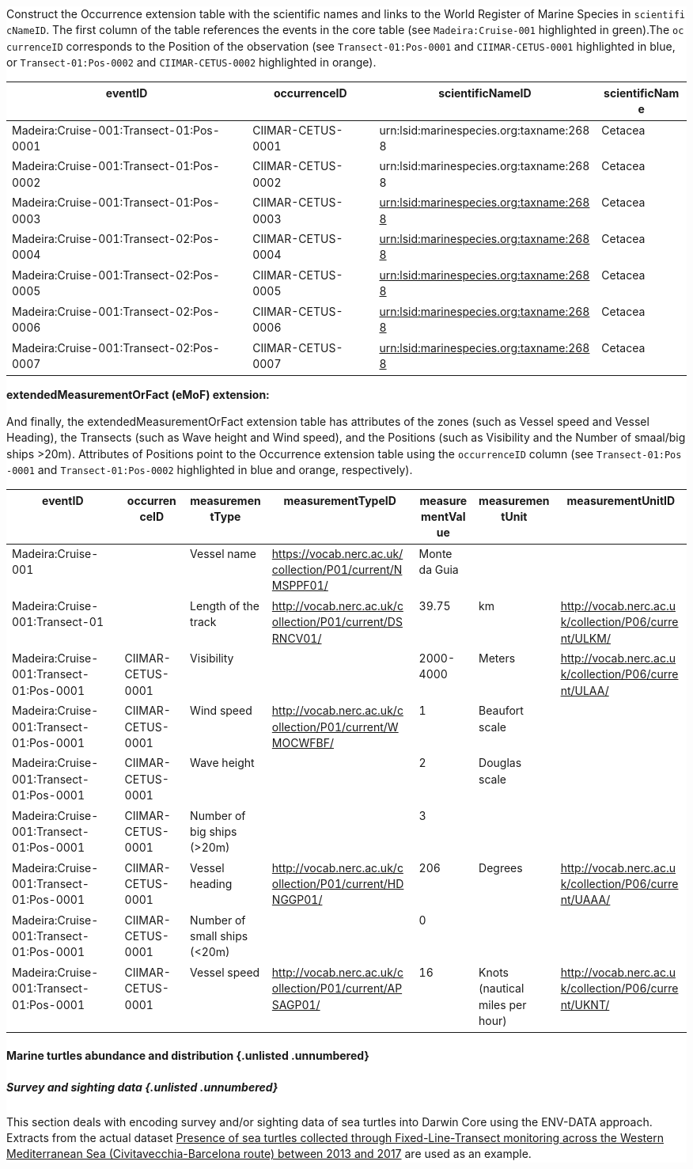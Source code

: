Construct the Occurrence extension table with the scientific names and links to the World Register of Marine Species in `scientificNameID`. The first column of the table references the events in the core table (see `Madeira:Cruise-001` highlighted in green).The `occurrenceID` corresponds to the Position of the observation (see `Transect-01:Pos-0001` and `CIIMAR-CETUS-0001` highlighted in blue, or `Transect-01:Pos-0002` and `CIIMAR-CETUS-0002` highlighted in orange).

| eventID                                      | occurrenceID      | scientificNameID                        | scientificName |
|-----------------------------------------|-------------------|-----------------------------------------|----------------|
| <span class="marker-green">Madeira:Cruise-001</span>:<span class="marker-blue">Transect-01:Pos-0001</span> | <span class="marker-blue">CIIMAR-CETUS-0001</span> | urn:lsid:marinespecies.org:taxname:2688 | Cetacea        |
| <span class="marker-green">Madeira:Cruise-001</span>:<span class="marker-orange">Transect-01:Pos-0002</span> | <span class="marker-orange">CIIMAR-CETUS-0002</span> | urn:lsid:marinespecies.org:taxname:2688 | Cetacea        |
| <span class="marker-green">Madeira:Cruise-001</span>:Transect-01:Pos-0003 | CIIMAR-CETUS-0003 | [urn:lsid:marinespecies.org:taxname:2688](urn:lsid:marinespecies.org:taxname:2688) | Cetacea        |
| <span class="marker-green">Madeira:Cruise-001</span>:Transect-02:Pos-0004 | CIIMAR-CETUS-0004 | [urn:lsid:marinespecies.org:taxname:2688](urn:lsid:marinespecies.org:taxname:2688) | Cetacea        |
| <span class="marker-green">Madeira:Cruise-001</span>:Transect-02:Pos-0005 | CIIMAR-CETUS-0005 | [urn:lsid:marinespecies.org:taxname:2688](urn:lsid:marinespecies.org:taxname:2688) | Cetacea        |
| <span class="marker-green">Madeira:Cruise-001</span>:Transect-02:Pos-0006 | CIIMAR-CETUS-0006 | [urn:lsid:marinespecies.org:taxname:2688](urn:lsid:marinespecies.org:taxname:2688) | Cetacea        |
| <span class="marker-green">Madeira:Cruise-001</span>:Transect-02:Pos-0007 | CIIMAR-CETUS-0007 | [urn:lsid:marinespecies.org:taxname:2688](urn:lsid:marinespecies.org:taxname:2688) | Cetacea        |

**extendedMeasurementOrFact (eMoF) extension:**

And finally, the extendedMeasurementOrFact extension table has attributes of the zones (such as Vessel speed and Vessel Heading), the   Transects (such as Wave height and Wind speed), and the Positions (such as Visibility and the Number of smaal/big ships >20m). Attributes of Positions point to the Occurrence extension table using the `occurrenceID` column (see `Transect-01:Pos-0001` and `Transect-01:Pos-0002` highlighted in blue and orange, respectively).

| eventID  | occurrenceID | measurementType  | measurementTypeID  | measurementValue | measurementUnit | measurementUnitID  |
|--------------|----------------|---------------|--------------------------------|------------------|-----------------------|---------------|
| <span class="marker-green">Madeira:Cruise-001</span>  |    | Vessel name | <https://vocab.nerc.ac.uk/collection/P01/current/NMSPPF01/> | Monte da Guia    |   |                                                      |
| Madeira:Cruise-001:Transect-01          |                   | Length of the track          | <http://vocab.nerc.ac.uk/collection/P01/current/DSRNCV01/> | 39.75 | km  | <http://vocab.nerc.ac.uk/collection/P06/current/ULKM/> |
| Madeira:Cruise-001:Transect-01:Pos-0001 | <span class="marker-blue">CIIMAR-CETUS-0001</span> | Visibility |       | 2000-4000        | Meters | <http://vocab.nerc.ac.uk/collection/P06/current/ULAA/>|
| Madeira:Cruise-001:Transect-01:Pos-0001 | <span class="marker-blue">CIIMAR-CETUS-0001</span> | Wind speed | <http://vocab.nerc.ac.uk/collection/P01/current/WMOCWFBF/> | 1 | Beaufort scale  | |
| Madeira:Cruise-001:Transect-01:Pos-0001 | <span class="marker-blue">CIIMAR-CETUS-0001</span> | Wave height |    | 2 | Douglas scale                   |                                                      |
| Madeira:Cruise-001:Transect-01:Pos-0001 | <span class="marker-blue">CIIMAR-CETUS-0001</span> | Number of big ships (>20m) |        | 3  |    |       |
| Madeira:Cruise-001:Transect-01:Pos-0001 | <span class="marker-blue">CIIMAR-CETUS-0001</span> | Vessel heading | <http://vocab.nerc.ac.uk/collection/P01/current/HDNGGP01/> | 206 | Degrees | <http://vocab.nerc.ac.uk/collection/P06/current/UAAA/> |
| Madeira:Cruise-001:Transect-01:Pos-0001 | <span class="marker-blue">CIIMAR-CETUS-0001</span> | Number of small ships (<20m) | | 0  |     |     |
| Madeira:Cruise-001:Transect-01:Pos-0001 | <span class="marker-blue">CIIMAR-CETUS-0001</span> | Vessel speed | <http://vocab.nerc.ac.uk/collection/P01/current/APSAGP01/> | 16 | Knots (nautical miles per hour) | <http://vocab.nerc.ac.uk/collection/P06/current/UKNT/> |

#### Marine turtles abundance and distribution {.unlisted .unnumbered}

##### Survey and sighting data {.unlisted .unnumbered}

This section deals with encoding survey and/or sighting data of sea turtles into Darwin Core using the ENV-DATA approach. Extracts from the actual dataset [Presence of sea turtles collected through Fixed-Line-Transect monitoring across the Western Mediterranean Sea (Civitavecchia-Barcelona route) between 2013 and 2017](https://ipt.vliz.be/eurobis/resource?r=cc_flt_cbar_13-17#anchor-description) are used as an example.
